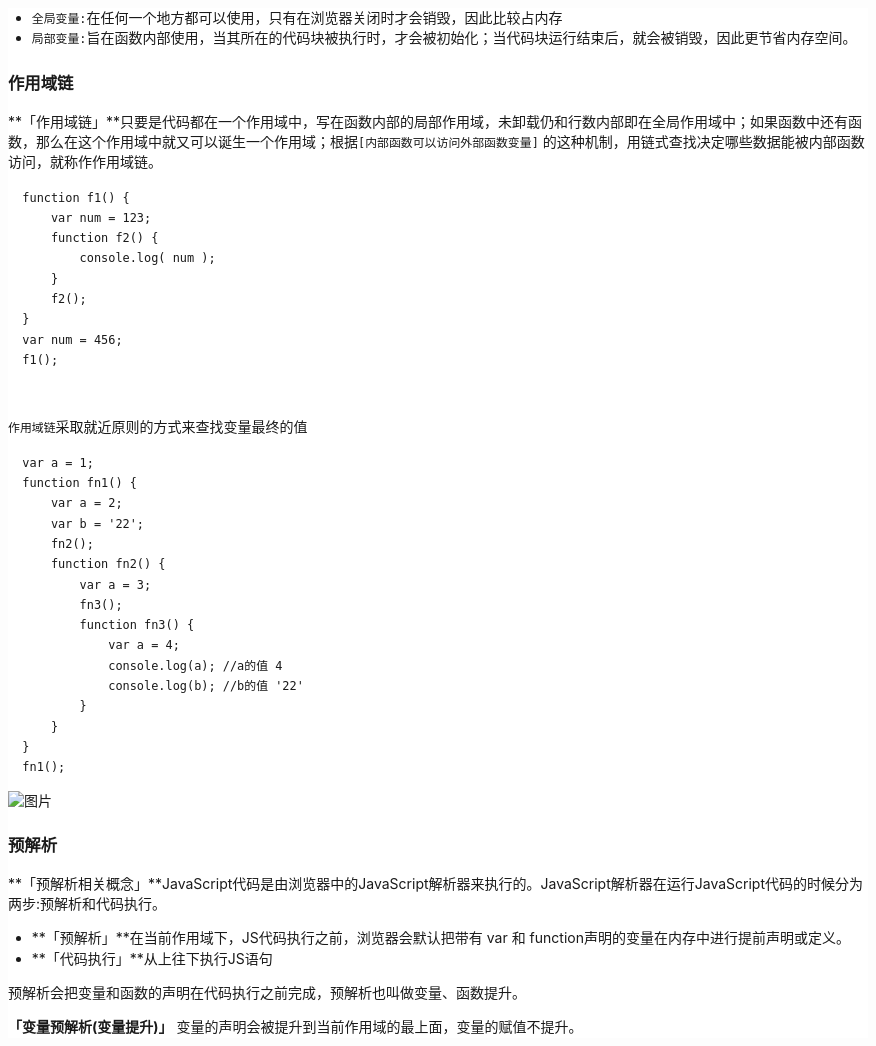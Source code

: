 - `全局变量:`在任何一个地方都可以使用，只有在浏览器关闭时才会销毁，因此比较占内存
- `局部变量:`旨在函数内部使用，当其所在的代码块被执行时，才会被初始化；当代码块运行结束后，就会被销毁，因此更节省内存空间。

### 作用域链

**「作用域链」**只要是代码都在一个作用域中，写在函数内部的局部作用域，未卸载仍和行数内部即在全局作用域中；如果函数中还有函数，那么在这个作用域中就又可以诞生一个作用域；根据`[内部函数可以访问外部函数变量]` 的这种机制，用链式查找决定哪些数据能被内部函数访问，就称作作用域链。

```
  function f1() {
      var num = 123;
      function f2() {
          console.log( num );
      }
      f2();
  }
  var num = 456;
  f1();
```

![图片](data:image/gif;base64,iVBORw0KGgoAAAANSUhEUgAAAAEAAAABCAYAAAAfFcSJAAAADUlEQVQImWNgYGBgAAAABQABh6FO1AAAAABJRU5ErkJggg==)

`作用域链`采取就近原则的方式来查找变量最终的值

```
  var a = 1;
  function fn1() {
      var a = 2;
      var b = '22';
      fn2();
      function fn2() {
          var a = 3;
          fn3();
          function fn3() {
              var a = 4;
              console.log(a); //a的值 4
              console.log(b); //b的值 '22'
          }
      }
  }
  fn1();
```

![图片](https://mmbiz.qpic.cn/mmbiz_png/y7EkeCWAzmruAmtJf4nict04DRBVU4Jg1OQJFh6v31DwpbOHRiam3jibSh4Xkvs727QcMs1aroAK8fKvsaibJyKjvw/640?wx_fmt=png&tp=webp&wxfrom=5&wx_lazy=1&wx_co=1)

### 预解析

**「预解析相关概念」**JavaScript代码是由浏览器中的JavaScript解析器来执行的。JavaScript解析器在运行JavaScript代码的时候分为两步:预解析和代码执行。

- **「预解析」**在当前作用域下，JS代码执行之前，浏览器会默认把带有 var 和 function声明的变量在内存中进行提前声明或定义。
- **「代码执行」**从上往下执行JS语句

预解析会把变量和函数的声明在代码执行之前完成，预解析也叫做变量、函数提升。

**「变量预解析(变量提升)」** 变量的声明会被提升到当前作用域的最上面，变量的赋值不提升。
